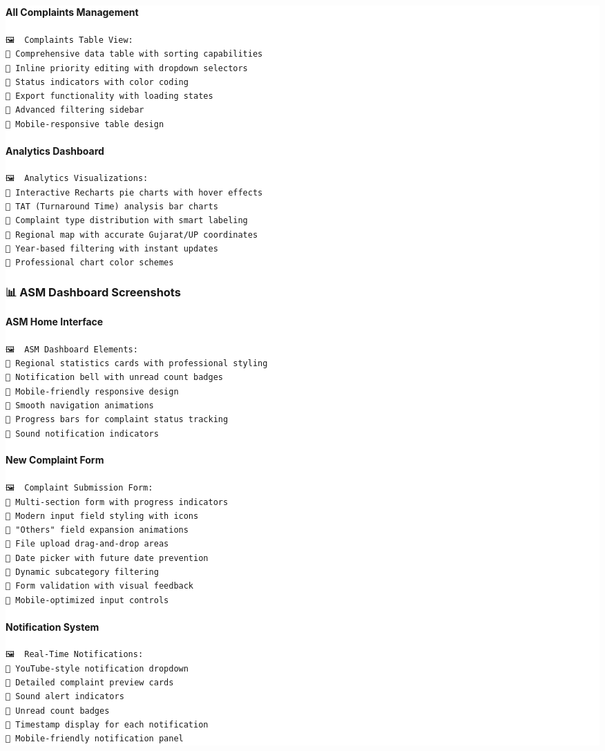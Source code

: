 #### All Complaints Management
```
🖼️  Complaints Table View:
📸 Comprehensive data table with sorting capabilities
📸 Inline priority editing with dropdown selectors
📸 Status indicators with color coding
📸 Export functionality with loading states
📸 Advanced filtering sidebar
📸 Mobile-responsive table design
```

#### Analytics Dashboard
```
🖼️  Analytics Visualizations:
📸 Interactive Recharts pie charts with hover effects
📸 TAT (Turnaround Time) analysis bar charts
📸 Complaint type distribution with smart labeling
📸 Regional map with accurate Gujarat/UP coordinates
📸 Year-based filtering with instant updates
📸 Professional chart color schemes
```

### 📊 ASM Dashboard Screenshots

#### ASM Home Interface
```
🖼️  ASM Dashboard Elements:
📸 Regional statistics cards with professional styling
📸 Notification bell with unread count badges
📸 Mobile-friendly responsive design
📸 Smooth navigation animations
📸 Progress bars for complaint status tracking
📸 Sound notification indicators
```

#### New Complaint Form
```
🖼️  Complaint Submission Form:
📸 Multi-section form with progress indicators
📸 Modern input field styling with icons
📸 "Others" field expansion animations
📸 File upload drag-and-drop areas
📸 Date picker with future date prevention
📸 Dynamic subcategory filtering
📸 Form validation with visual feedback
📸 Mobile-optimized input controls
```

#### Notification System
```
🖼️  Real-Time Notifications:
📸 YouTube-style notification dropdown
📸 Detailed complaint preview cards
📸 Sound alert indicators
📸 Unread count badges
📸 Timestamp display for each notification
📸 Mobile-friendly notification panel
```
